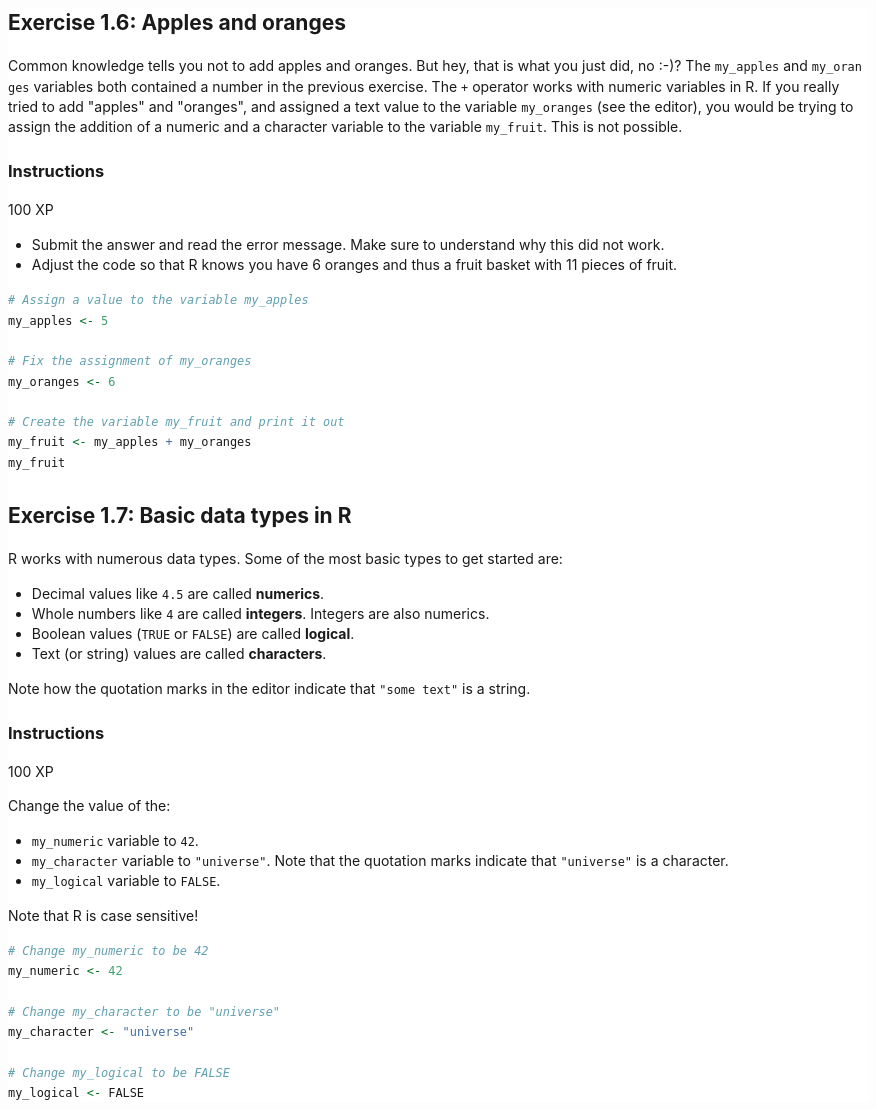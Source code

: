 ## Exercise 1.6: Apples and oranges

Common knowledge tells you not to add apples and oranges. But hey, that is what you just did, no :-)? The `my_apples` and `my_oranges` variables both contained a number in the previous exercise. The `+` operator works with numeric variables in R. If you really tried to add "apples" and "oranges", and assigned a text value to the variable `my_oranges` (see the editor), you would be trying to assign the addition of a numeric and a character variable to the variable `my_fruit`. This is not possible.

### Instructions

100 XP

- Submit the answer and read the error message. Make sure to understand why this did not work.
- Adjust the code so that R knows you have 6 oranges and thus a fruit basket with 11 pieces of fruit.
```R
# Assign a value to the variable my_apples
my_apples <- 5 
  
# Fix the assignment of my_oranges
my_oranges <- 6 
  
# Create the variable my_fruit and print it out
my_fruit <- my_apples + my_oranges 
my_fruit
```

## Exercise 1.7: Basic data types in R

R works with numerous data types. Some of the most basic types to get started are:

- Decimal values like `4.5` are called **numerics**.
- Whole numbers like `4` are called **integers**. Integers are also numerics.
- Boolean values (`TRUE` or `FALSE`) are called **logical**.
- Text (or string) values are called **characters**.

Note how the quotation marks in the editor indicate that `"some text"` is a string.

### Instructions

100 XP

Change the value of the:

- `my_numeric` variable to `42`.
- `my_character` variable to `"universe"`. Note that the quotation marks indicate that `"universe"` is a character.
- `my_logical` variable to `FALSE`.

Note that R is case sensitive!
```R
# Change my_numeric to be 42
my_numeric <- 42
  
# Change my_character to be "universe"
my_character <- "universe"
  
# Change my_logical to be FALSE
my_logical <- FALSE
```
